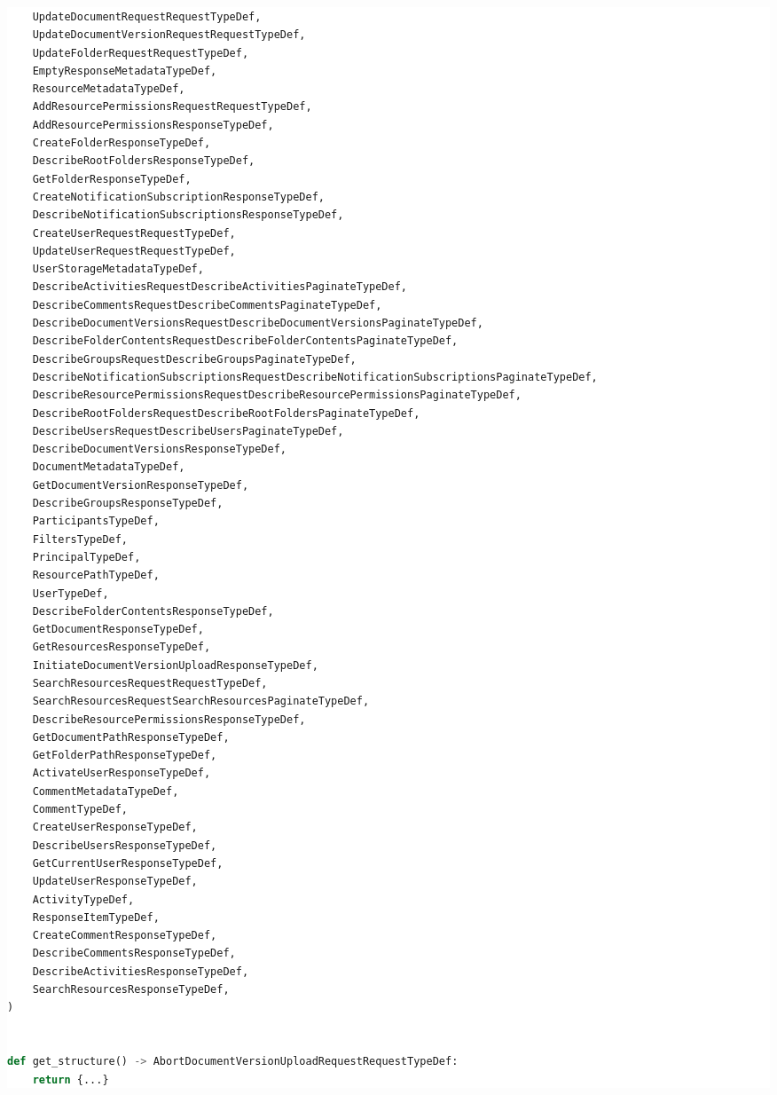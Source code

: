 ```python
    UpdateDocumentRequestRequestTypeDef,
    UpdateDocumentVersionRequestRequestTypeDef,
    UpdateFolderRequestRequestTypeDef,
    EmptyResponseMetadataTypeDef,
    ResourceMetadataTypeDef,
    AddResourcePermissionsRequestRequestTypeDef,
    AddResourcePermissionsResponseTypeDef,
    CreateFolderResponseTypeDef,
    DescribeRootFoldersResponseTypeDef,
    GetFolderResponseTypeDef,
    CreateNotificationSubscriptionResponseTypeDef,
    DescribeNotificationSubscriptionsResponseTypeDef,
    CreateUserRequestRequestTypeDef,
    UpdateUserRequestRequestTypeDef,
    UserStorageMetadataTypeDef,
    DescribeActivitiesRequestDescribeActivitiesPaginateTypeDef,
    DescribeCommentsRequestDescribeCommentsPaginateTypeDef,
    DescribeDocumentVersionsRequestDescribeDocumentVersionsPaginateTypeDef,
    DescribeFolderContentsRequestDescribeFolderContentsPaginateTypeDef,
    DescribeGroupsRequestDescribeGroupsPaginateTypeDef,
    DescribeNotificationSubscriptionsRequestDescribeNotificationSubscriptionsPaginateTypeDef,
    DescribeResourcePermissionsRequestDescribeResourcePermissionsPaginateTypeDef,
    DescribeRootFoldersRequestDescribeRootFoldersPaginateTypeDef,
    DescribeUsersRequestDescribeUsersPaginateTypeDef,
    DescribeDocumentVersionsResponseTypeDef,
    DocumentMetadataTypeDef,
    GetDocumentVersionResponseTypeDef,
    DescribeGroupsResponseTypeDef,
    ParticipantsTypeDef,
    FiltersTypeDef,
    PrincipalTypeDef,
    ResourcePathTypeDef,
    UserTypeDef,
    DescribeFolderContentsResponseTypeDef,
    GetDocumentResponseTypeDef,
    GetResourcesResponseTypeDef,
    InitiateDocumentVersionUploadResponseTypeDef,
    SearchResourcesRequestRequestTypeDef,
    SearchResourcesRequestSearchResourcesPaginateTypeDef,
    DescribeResourcePermissionsResponseTypeDef,
    GetDocumentPathResponseTypeDef,
    GetFolderPathResponseTypeDef,
    ActivateUserResponseTypeDef,
    CommentMetadataTypeDef,
    CommentTypeDef,
    CreateUserResponseTypeDef,
    DescribeUsersResponseTypeDef,
    GetCurrentUserResponseTypeDef,
    UpdateUserResponseTypeDef,
    ActivityTypeDef,
    ResponseItemTypeDef,
    CreateCommentResponseTypeDef,
    DescribeCommentsResponseTypeDef,
    DescribeActivitiesResponseTypeDef,
    SearchResourcesResponseTypeDef,
)


def get_structure() -> AbortDocumentVersionUploadRequestRequestTypeDef:
    return {...}
```
